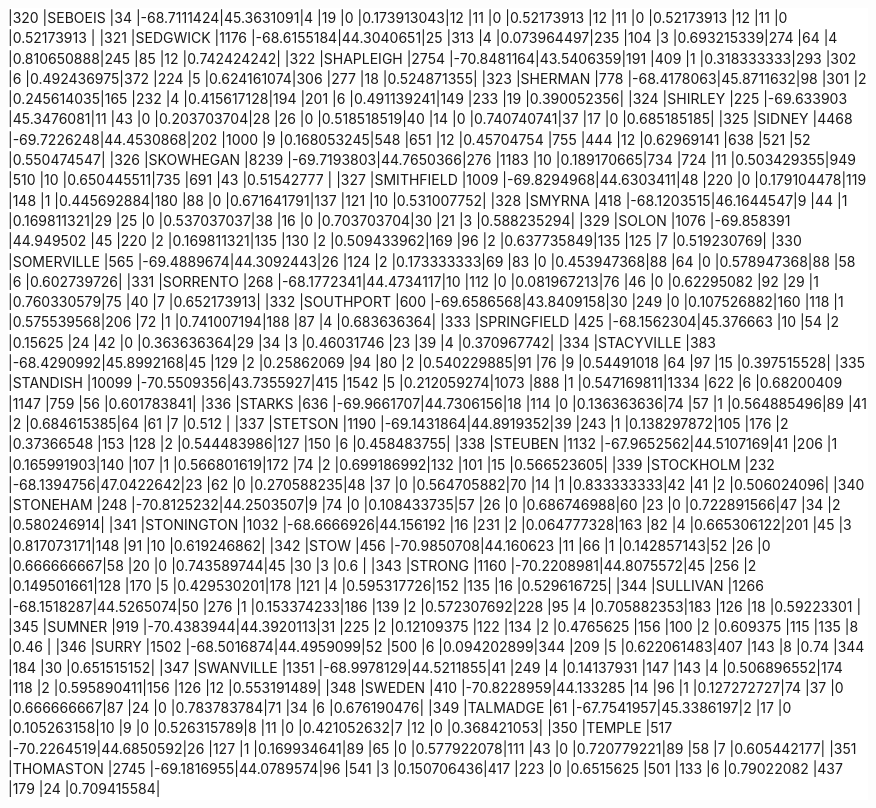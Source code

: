 |320   |SEBOEIS       |34        |-68.7111424|45.3631091|4    |19   |0      |0.173913043|12   |11  |0      |0.52173913 |12   |11  |0      |0.52173913 |12   |11  |0      |0.52173913 |
|321   |SEDGWICK      |1176      |-68.6155184|44.3040651|25   |313  |4      |0.073964497|235  |104 |3      |0.693215339|274  |64  |4      |0.810650888|245  |85  |12     |0.742424242|
|322   |SHAPLEIGH     |2754      |-70.8481164|43.5406359|191  |409  |1      |0.318333333|293  |302 |6      |0.492436975|372  |224 |5      |0.624161074|306  |277 |18     |0.524871355|
|323   |SHERMAN       |778       |-68.4178063|45.8711632|98   |301  |2      |0.245614035|165  |232 |4      |0.415617128|194  |201 |6      |0.491139241|149  |233 |19     |0.390052356|
|324   |SHIRLEY       |225       |-69.633903 |45.3476081|11   |43   |0      |0.203703704|28   |26  |0      |0.518518519|40   |14  |0      |0.740740741|37   |17  |0      |0.685185185|
|325   |SIDNEY        |4468      |-69.7226248|44.4530868|202  |1000 |9      |0.168053245|548  |651 |12     |0.45704754 |755  |444 |12     |0.62969141 |638  |521 |52     |0.550474547|
|326   |SKOWHEGAN     |8239      |-69.7193803|44.7650366|276  |1183 |10     |0.189170665|734  |724 |11     |0.503429355|949  |510 |10     |0.650445511|735  |691 |43     |0.51542777 |
|327   |SMITHFIELD    |1009      |-69.8294968|44.6303411|48   |220  |0      |0.179104478|119  |148 |1      |0.445692884|180  |88  |0      |0.671641791|137  |121 |10     |0.531007752|
|328   |SMYRNA        |418       |-68.1203515|46.1644547|9    |44   |1      |0.169811321|29   |25  |0      |0.537037037|38   |16  |0      |0.703703704|30   |21  |3      |0.588235294|
|329   |SOLON         |1076      |-69.858391 |44.949502 |45   |220  |2      |0.169811321|135  |130 |2      |0.509433962|169  |96  |2      |0.637735849|135  |125 |7      |0.519230769|
|330   |SOMERVILLE    |565       |-69.4889674|44.3092443|26   |124  |2      |0.173333333|69   |83  |0      |0.453947368|88   |64  |0      |0.578947368|88   |58  |6      |0.602739726|
|331   |SORRENTO      |268       |-68.1772341|44.4734117|10   |112  |0      |0.081967213|76   |46  |0      |0.62295082 |92   |29  |1      |0.760330579|75   |40  |7      |0.652173913|
|332   |SOUTHPORT     |600       |-69.6586568|43.8409158|30   |249  |0      |0.107526882|160  |118 |1      |0.575539568|206  |72  |1      |0.741007194|188  |87  |4      |0.683636364|
|333   |SPRINGFIELD   |425       |-68.1562304|45.376663 |10   |54   |2      |0.15625    |24   |42  |0      |0.363636364|29   |34  |3      |0.46031746 |23   |39  |4      |0.370967742|
|334   |STACYVILLE    |383       |-68.4290992|45.8992168|45   |129  |2      |0.25862069 |94   |80  |2      |0.540229885|91   |76  |9      |0.54491018 |64   |97  |15     |0.397515528|
|335   |STANDISH      |10099     |-70.5509356|43.7355927|415  |1542 |5      |0.212059274|1073 |888 |1      |0.547169811|1334 |622 |6      |0.68200409 |1147 |759 |56     |0.601783841|
|336   |STARKS        |636       |-69.9661707|44.7306156|18   |114  |0      |0.136363636|74   |57  |1      |0.564885496|89   |41  |2      |0.684615385|64   |61  |7      |0.512      |
|337   |STETSON       |1190      |-69.1431864|44.8919352|39   |243  |1      |0.138297872|105  |176 |2      |0.37366548 |153  |128 |2      |0.544483986|127  |150 |6      |0.458483755|
|338   |STEUBEN       |1132      |-67.9652562|44.5107169|41   |206  |1      |0.165991903|140  |107 |1      |0.566801619|172  |74  |2      |0.699186992|132  |101 |15     |0.566523605|
|339   |STOCKHOLM     |232       |-68.1394756|47.0422642|23   |62   |0      |0.270588235|48   |37  |0      |0.564705882|70   |14  |1      |0.833333333|42   |41  |2      |0.506024096|
|340   |STONEHAM      |248       |-70.8125232|44.2503507|9    |74   |0      |0.108433735|57   |26  |0      |0.686746988|60   |23  |0      |0.722891566|47   |34  |2      |0.580246914|
|341   |STONINGTON    |1032      |-68.6666926|44.156192 |16   |231  |2      |0.064777328|163  |82  |4      |0.665306122|201  |45  |3      |0.817073171|148  |91  |10     |0.619246862|
|342   |STOW          |456       |-70.9850708|44.160623 |11   |66   |1      |0.142857143|52   |26  |0      |0.666666667|58   |20  |0      |0.743589744|45   |30  |3      |0.6        |
|343   |STRONG        |1160      |-70.2208981|44.8075572|45   |256  |2      |0.149501661|128  |170 |5      |0.429530201|178  |121 |4      |0.595317726|152  |135 |16     |0.529616725|
|344   |SULLIVAN      |1266      |-68.1518287|44.5265074|50   |276  |1      |0.153374233|186  |139 |2      |0.572307692|228  |95  |4      |0.705882353|183  |126 |18     |0.59223301 |
|345   |SUMNER        |919       |-70.4383944|44.3920113|31   |225  |2      |0.12109375 |122  |134 |2      |0.4765625  |156  |100 |2      |0.609375   |115  |135 |8      |0.46       |
|346   |SURRY         |1502      |-68.5016874|44.4959099|52   |500  |6      |0.094202899|344  |209 |5      |0.622061483|407  |143 |8      |0.74       |344  |184 |30     |0.651515152|
|347   |SWANVILLE     |1351      |-68.9978129|44.5211855|41   |249  |4      |0.14137931 |147  |143 |4      |0.506896552|174  |118 |2      |0.595890411|156  |126 |12     |0.553191489|
|348   |SWEDEN        |410       |-70.8228959|44.133285 |14   |96   |1      |0.127272727|74   |37  |0      |0.666666667|87   |24  |0      |0.783783784|71   |34  |6      |0.676190476|
|349   |TALMADGE      |61        |-67.7541957|45.3386197|2    |17   |0      |0.105263158|10   |9   |0      |0.526315789|8    |11  |0      |0.421052632|7    |12  |0      |0.368421053|
|350   |TEMPLE        |517       |-70.2264519|44.6850592|26   |127  |1      |0.169934641|89   |65  |0      |0.577922078|111  |43  |0      |0.720779221|89   |58  |7      |0.605442177|
|351   |THOMASTON     |2745      |-69.1816955|44.0789574|96   |541  |3      |0.150706436|417  |223 |0      |0.6515625  |501  |133 |6      |0.79022082 |437  |179 |24     |0.709415584|